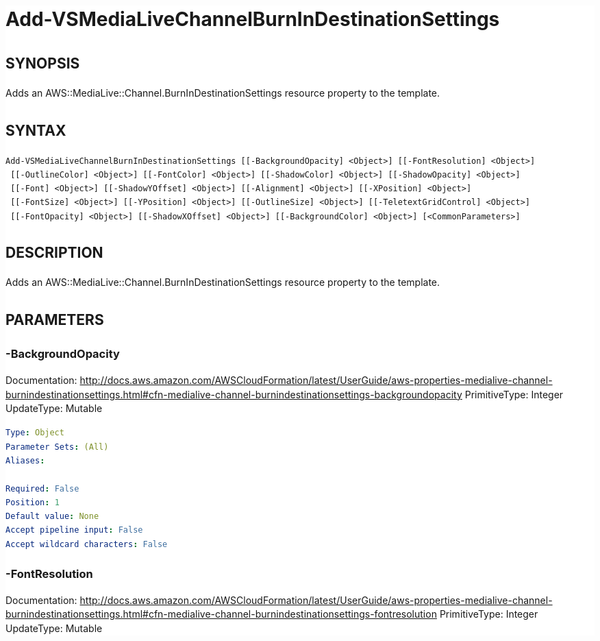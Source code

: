 # Add-VSMediaLiveChannelBurnInDestinationSettings

## SYNOPSIS
Adds an AWS::MediaLive::Channel.BurnInDestinationSettings resource property to the template.

## SYNTAX

```
Add-VSMediaLiveChannelBurnInDestinationSettings [[-BackgroundOpacity] <Object>] [[-FontResolution] <Object>]
 [[-OutlineColor] <Object>] [[-FontColor] <Object>] [[-ShadowColor] <Object>] [[-ShadowOpacity] <Object>]
 [[-Font] <Object>] [[-ShadowYOffset] <Object>] [[-Alignment] <Object>] [[-XPosition] <Object>]
 [[-FontSize] <Object>] [[-YPosition] <Object>] [[-OutlineSize] <Object>] [[-TeletextGridControl] <Object>]
 [[-FontOpacity] <Object>] [[-ShadowXOffset] <Object>] [[-BackgroundColor] <Object>] [<CommonParameters>]
```

## DESCRIPTION
Adds an AWS::MediaLive::Channel.BurnInDestinationSettings resource property to the template.

## PARAMETERS

### -BackgroundOpacity
Documentation: http://docs.aws.amazon.com/AWSCloudFormation/latest/UserGuide/aws-properties-medialive-channel-burnindestinationsettings.html#cfn-medialive-channel-burnindestinationsettings-backgroundopacity
PrimitiveType: Integer
UpdateType: Mutable

```yaml
Type: Object
Parameter Sets: (All)
Aliases:

Required: False
Position: 1
Default value: None
Accept pipeline input: False
Accept wildcard characters: False
```

### -FontResolution
Documentation: http://docs.aws.amazon.com/AWSCloudFormation/latest/UserGuide/aws-properties-medialive-channel-burnindestinationsettings.html#cfn-medialive-channel-burnindestinationsettings-fontresolution
PrimitiveType: Integer
UpdateType: Mutable
